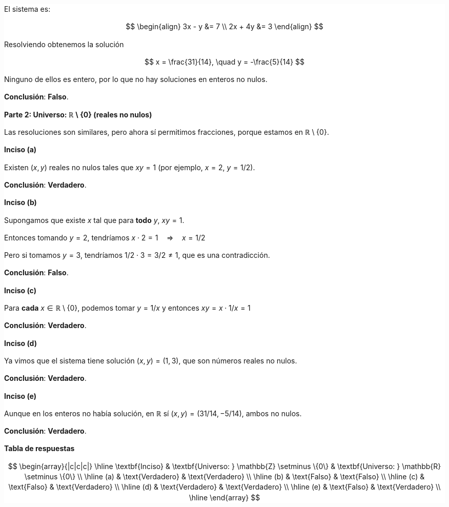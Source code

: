 El sistema es:

$$
\begin{align}
3x - y &= 7 \\
2x + 4y &= 3
\end{align}
$$

Resolviendo obtenemos la solución

$$
x = \frac{31}{14}, \quad y = -\frac{5}{14}
$$

Ninguno de ellos es entero, por lo que no hay soluciones en enteros no nulos.

**Conclusión**: **Falso**.

**Parte 2: Universo: **$\mathbb{R} \setminus \{0\}$** (reales no nulos)**

Las resoluciones son similares, pero ahora sí permitimos fracciones, porque estamos en $\mathbb{R} \setminus \{0\}$.

**Inciso (a)**

Existen $(x,y)$ reales no nulos tales que $xy=1$ (por ejemplo, $x=2$, $y=1/2$).

**Conclusión**: **Verdadero**.

**Inciso (b)**

Supongamos que existe $x$ tal que para **todo** $y$, $xy=1$.

Entonces tomando $y=2$, tendríamos $x \cdot 2 = 1 \quad \Rightarrow \quad x = 1/2$

Pero si tomamos $y=3$, tendríamos $1/2 \cdot 3 = 3/2 \neq 1$, que es una contradicción.

**Conclusión**: **Falso**.

**Inciso (c)**

Para **cada** $x \in \mathbb{R} \setminus \{0\}$, podemos tomar $y = 1/x$ y entonces $xy = x \cdot 1/x = 1$

**Conclusión**: **Verdadero**.

**Inciso (d)**

Ya vimos que el sistema tiene solución $(x,y) = (1,3)$, que son números reales no nulos.

**Conclusión**: **Verdadero**.

**Inciso (e)**

Aunque en los enteros no había solución, en $\mathbb{R}$ sí $(x,y) = \left(31/14, -5/14\right)$, ambos no nulos.

**Conclusión**: **Verdadero**.

**Tabla de respuestas**

$$
\begin{array}{|c|c|c|}
\hline
\textbf{Inciso} & \textbf{Universo: } \mathbb{Z} \setminus \{0\} & \textbf{Universo: } \mathbb{R} \setminus \{0\} \\ \hline
(a) & \text{Verdadero} & \text{Verdadero} \\ \hline
(b) & \text{Falso} & \text{Falso} \\ \hline
(c) & \text{Falso} & \text{Verdadero} \\ \hline
(d) & \text{Verdadero} & \text{Verdadero} \\ \hline
(e) & \text{Falso} & \text{Verdadero} \\ \hline
\end{array}
$$
